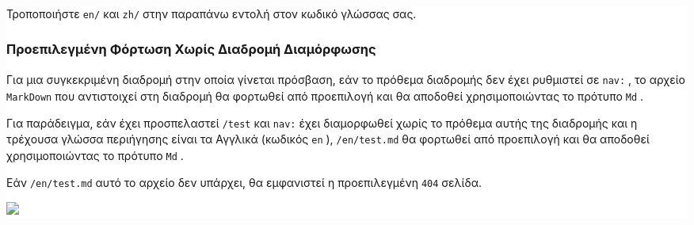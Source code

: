Τροποποιήστε `en/` και `zh/` στην παραπάνω εντολή στον κωδικό γλώσσας σας.

### Προεπιλεγμένη Φόρτωση Χωρίς Διαδρομή Διαμόρφωσης

Για μια συγκεκριμένη διαδρομή στην οποία γίνεται πρόσβαση, εάν το πρόθεμα διαδρομής δεν έχει ρυθμιστεί σε `nav:` , το αρχείο `MarkDown` που αντιστοιχεί στη διαδρομή θα φορτωθεί από προεπιλογή και θα αποδοθεί χρησιμοποιώντας το πρότυπο `Md` .

Για παράδειγμα, εάν έχει προσπελαστεί `/test` και `nav:` έχει διαμορφωθεί χωρίς το πρόθεμα αυτής της διαδρομής και η τρέχουσα γλώσσα περιήγησης είναι τα Αγγλικά (κωδικός `en` ), `/en/test.md` θα φορτωθεί από προεπιλογή και θα αποδοθεί χρησιμοποιώντας το πρότυπο `Md` .

Εάν `/en/test.md` αυτό το αρχείο δεν υπάρχει, θα εμφανιστεί η προεπιλεγμένη `404` σελίδα.

<img src="//p.3ti.site/1721184299.avif" style="width:360px">